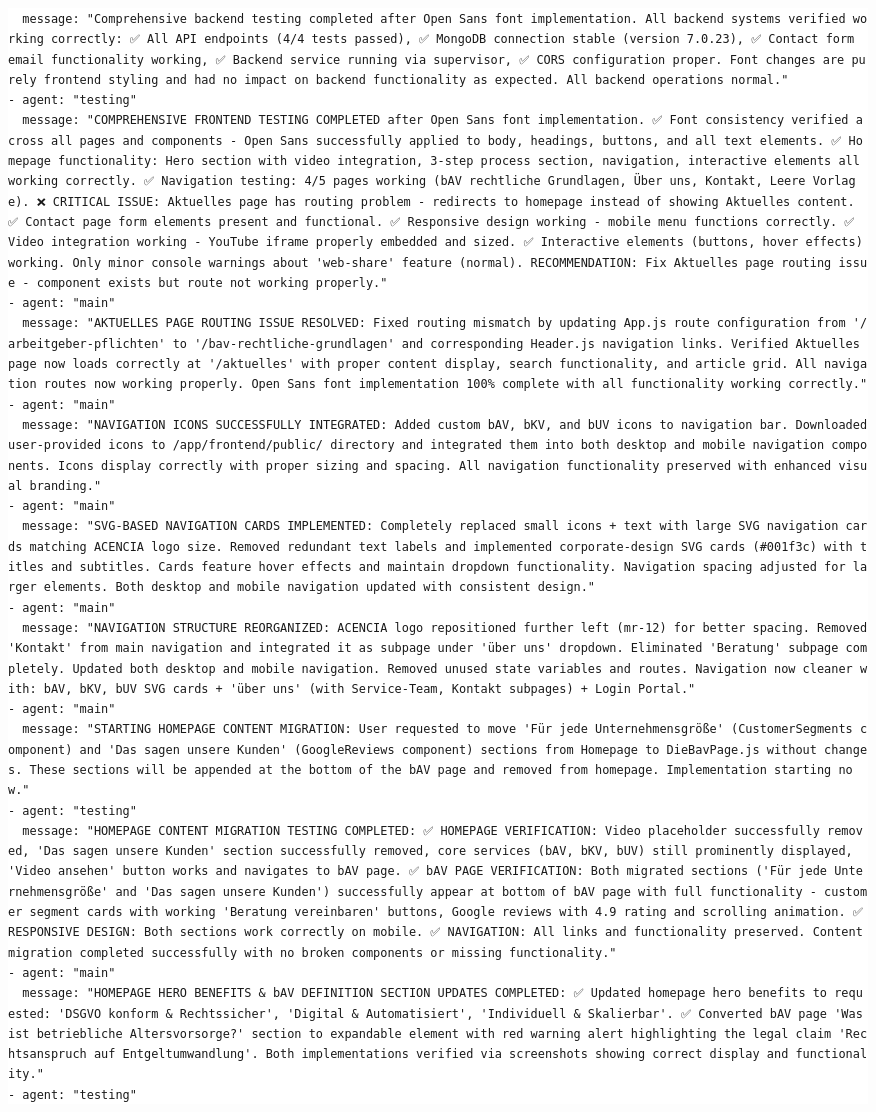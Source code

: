       message: "Comprehensive backend testing completed after Open Sans font implementation. All backend systems verified working correctly: ✅ All API endpoints (4/4 tests passed), ✅ MongoDB connection stable (version 7.0.23), ✅ Contact form email functionality working, ✅ Backend service running via supervisor, ✅ CORS configuration proper. Font changes are purely frontend styling and had no impact on backend functionality as expected. All backend operations normal."
    - agent: "testing"
      message: "COMPREHENSIVE FRONTEND TESTING COMPLETED after Open Sans font implementation. ✅ Font consistency verified across all pages and components - Open Sans successfully applied to body, headings, buttons, and all text elements. ✅ Homepage functionality: Hero section with video integration, 3-step process section, navigation, interactive elements all working correctly. ✅ Navigation testing: 4/5 pages working (bAV rechtliche Grundlagen, Über uns, Kontakt, Leere Vorlage). ❌ CRITICAL ISSUE: Aktuelles page has routing problem - redirects to homepage instead of showing Aktuelles content. ✅ Contact page form elements present and functional. ✅ Responsive design working - mobile menu functions correctly. ✅ Video integration working - YouTube iframe properly embedded and sized. ✅ Interactive elements (buttons, hover effects) working. Only minor console warnings about 'web-share' feature (normal). RECOMMENDATION: Fix Aktuelles page routing issue - component exists but route not working properly."
    - agent: "main"
      message: "AKTUELLES PAGE ROUTING ISSUE RESOLVED: Fixed routing mismatch by updating App.js route configuration from '/arbeitgeber-pflichten' to '/bav-rechtliche-grundlagen' and corresponding Header.js navigation links. Verified Aktuelles page now loads correctly at '/aktuelles' with proper content display, search functionality, and article grid. All navigation routes now working properly. Open Sans font implementation 100% complete with all functionality working correctly."
    - agent: "main"
      message: "NAVIGATION ICONS SUCCESSFULLY INTEGRATED: Added custom bAV, bKV, and bUV icons to navigation bar. Downloaded user-provided icons to /app/frontend/public/ directory and integrated them into both desktop and mobile navigation components. Icons display correctly with proper sizing and spacing. All navigation functionality preserved with enhanced visual branding."
    - agent: "main"
      message: "SVG-BASED NAVIGATION CARDS IMPLEMENTED: Completely replaced small icons + text with large SVG navigation cards matching ACENCIA logo size. Removed redundant text labels and implemented corporate-design SVG cards (#001f3c) with titles and subtitles. Cards feature hover effects and maintain dropdown functionality. Navigation spacing adjusted for larger elements. Both desktop and mobile navigation updated with consistent design."
    - agent: "main"
      message: "NAVIGATION STRUCTURE REORGANIZED: ACENCIA logo repositioned further left (mr-12) for better spacing. Removed 'Kontakt' from main navigation and integrated it as subpage under 'über uns' dropdown. Eliminated 'Beratung' subpage completely. Updated both desktop and mobile navigation. Removed unused state variables and routes. Navigation now cleaner with: bAV, bKV, bUV SVG cards + 'über uns' (with Service-Team, Kontakt subpages) + Login Portal."
    - agent: "main"
      message: "STARTING HOMEPAGE CONTENT MIGRATION: User requested to move 'Für jede Unternehmensgröße' (CustomerSegments component) and 'Das sagen unsere Kunden' (GoogleReviews component) sections from Homepage to DieBavPage.js without changes. These sections will be appended at the bottom of the bAV page and removed from homepage. Implementation starting now."
    - agent: "testing"
      message: "HOMEPAGE CONTENT MIGRATION TESTING COMPLETED: ✅ HOMEPAGE VERIFICATION: Video placeholder successfully removed, 'Das sagen unsere Kunden' section successfully removed, core services (bAV, bKV, bUV) still prominently displayed, 'Video ansehen' button works and navigates to bAV page. ✅ bAV PAGE VERIFICATION: Both migrated sections ('Für jede Unternehmensgröße' and 'Das sagen unsere Kunden') successfully appear at bottom of bAV page with full functionality - customer segment cards with working 'Beratung vereinbaren' buttons, Google reviews with 4.9 rating and scrolling animation. ✅ RESPONSIVE DESIGN: Both sections work correctly on mobile. ✅ NAVIGATION: All links and functionality preserved. Content migration completed successfully with no broken components or missing functionality."
    - agent: "main"
      message: "HOMEPAGE HERO BENEFITS & bAV DEFINITION SECTION UPDATES COMPLETED: ✅ Updated homepage hero benefits to requested: 'DSGVO konform & Rechtssicher', 'Digital & Automatisiert', 'Individuell & Skalierbar'. ✅ Converted bAV page 'Was ist betriebliche Altersvorsorge?' section to expandable element with red warning alert highlighting the legal claim 'Rechtsanspruch auf Entgeltumwandlung'. Both implementations verified via screenshots showing correct display and functionality."
    - agent: "testing"